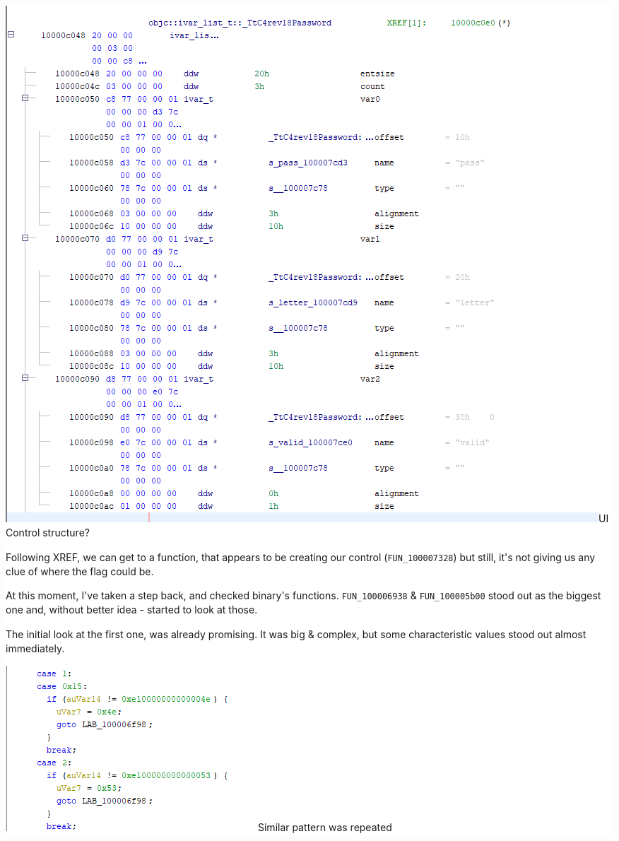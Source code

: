 ![](content/images/2023/01/image-1.png)UI Control structure?

Following XREF, we can get to a function, that appears to be creating our control (`FUN_100007328`) but still, it's not giving us any clue of where the flag could be.

At this moment, I've taken a step back, and checked binary's functions. `FUN_100006938` & `FUN_100005b00` stood out as the biggest one and, without better idea - started to look at those.

The initial look at the first one, was already promising. It was big & complex, but some characteristic values stood out almost immediately.

![](content/images/2023/01/image-2.png)Similar pattern was repeated
